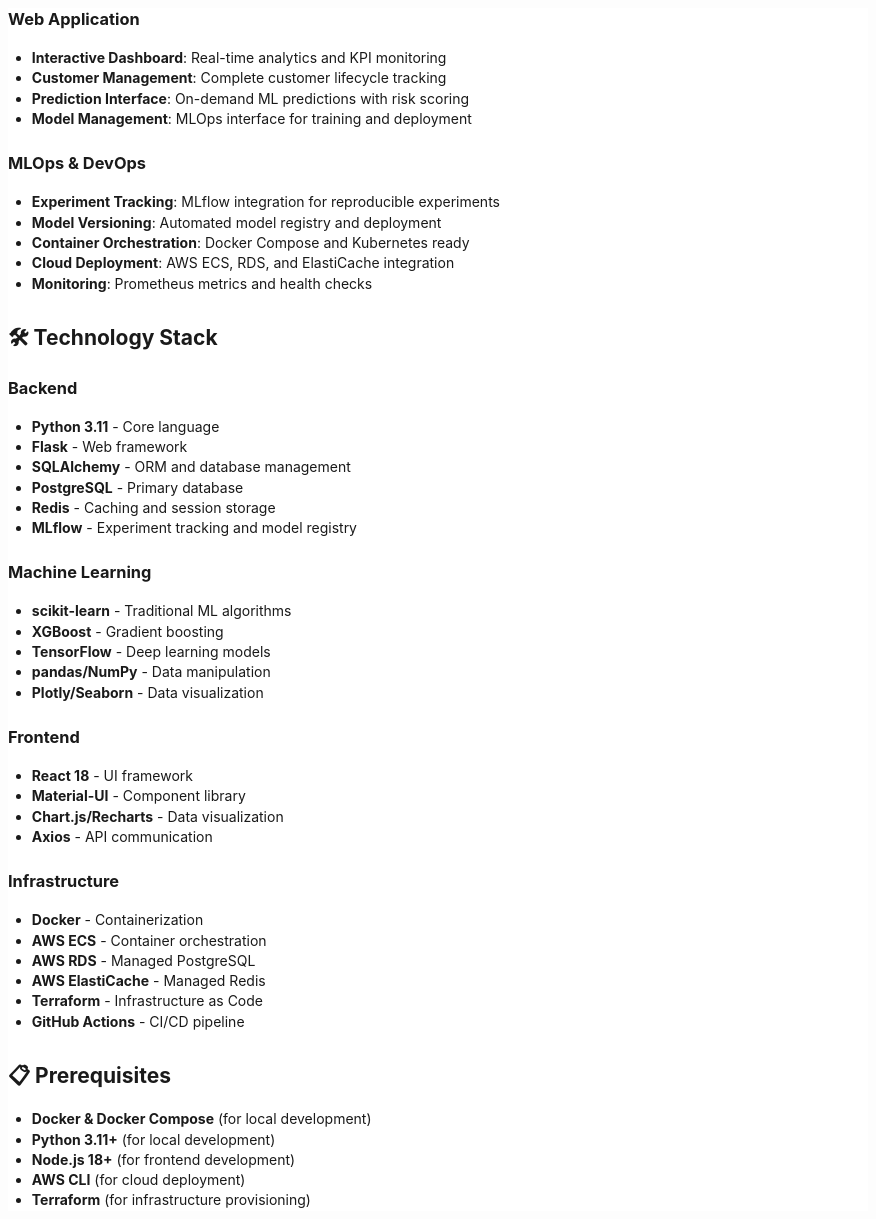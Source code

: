 ### Web Application
- **Interactive Dashboard**: Real-time analytics and KPI monitoring
- **Customer Management**: Complete customer lifecycle tracking
- **Prediction Interface**: On-demand ML predictions with risk scoring
- **Model Management**: MLOps interface for training and deployment

### MLOps & DevOps
- **Experiment Tracking**: MLflow integration for reproducible experiments
- **Model Versioning**: Automated model registry and deployment
- **Container Orchestration**: Docker Compose and Kubernetes ready
- **Cloud Deployment**: AWS ECS, RDS, and ElastiCache integration
- **Monitoring**: Prometheus metrics and health checks

## 🛠️ Technology Stack

### Backend
- **Python 3.11** - Core language
- **Flask** - Web framework
- **SQLAlchemy** - ORM and database management
- **PostgreSQL** - Primary database
- **Redis** - Caching and session storage
- **MLflow** - Experiment tracking and model registry

### Machine Learning
- **scikit-learn** - Traditional ML algorithms
- **XGBoost** - Gradient boosting
- **TensorFlow** - Deep learning models
- **pandas/NumPy** - Data manipulation
- **Plotly/Seaborn** - Data visualization

### Frontend
- **React 18** - UI framework
- **Material-UI** - Component library
- **Chart.js/Recharts** - Data visualization
- **Axios** - API communication

### Infrastructure
- **Docker** - Containerization
- **AWS ECS** - Container orchestration
- **AWS RDS** - Managed PostgreSQL
- **AWS ElastiCache** - Managed Redis
- **Terraform** - Infrastructure as Code
- **GitHub Actions** - CI/CD pipeline

## 📋 Prerequisites

- **Docker & Docker Compose** (for local development)
- **Python 3.11+** (for local development)
- **Node.js 18+** (for frontend development)
- **AWS CLI** (for cloud deployment)
- **Terraform** (for infrastructure provisioning)
